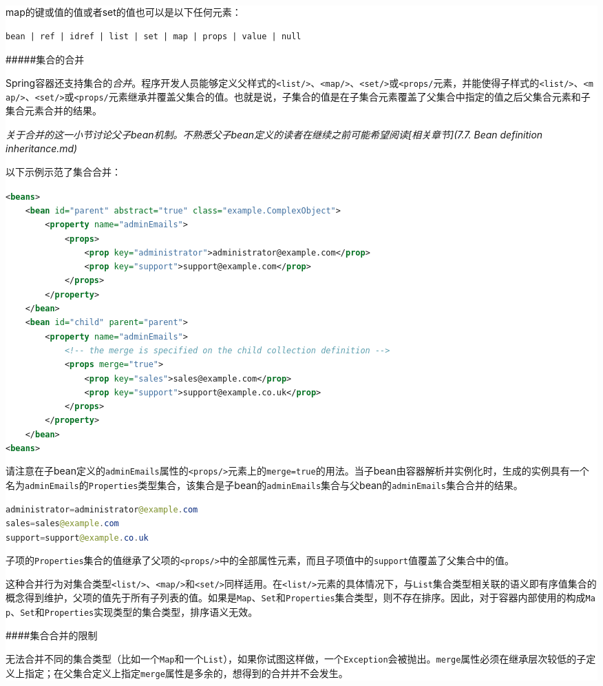 ```xml
```

map的键或值的值或者set的值也可以是以下任何元素：

```
bean | ref | idref | list | set | map | props | value | null
```

#####集合的合并

Spring容器还支持集合的*合并*。程序开发人员能够定义父样式的`<list/>`、`<map/>`、`<set/>`或`<props/`元素，并能使得子样式的`<list/>`、`<map/>`、`<set/>`或`<props/`元素继承并覆盖父集合的值。也就是说，子集合的值是在子集合元素覆盖了父集合中指定的值之后父集合元素和子集合元素合并的结果。

*关于合并的这一小节讨论父子bean机制。不熟悉父子bean定义的读者在继续之前可能希望阅读[相关章节](7.7. Bean definition inheritance.md)*

以下示例示范了集合合并：

```xml
<beans>
    <bean id="parent" abstract="true" class="example.ComplexObject">
        <property name="adminEmails">
            <props>
                <prop key="administrator">administrator@example.com</prop>
                <prop key="support">support@example.com</prop>
            </props>
        </property>
    </bean>
    <bean id="child" parent="parent">
        <property name="adminEmails">
            <!-- the merge is specified on the child collection definition -->
            <props merge="true">
                <prop key="sales">sales@example.com</prop>
                <prop key="support">support@example.co.uk</prop>
            </props>
        </property>
    </bean>
<beans>
``` 

请注意在子bean定义的`adminEmails`属性的`<props/>`元素上的`merge=true`的用法。当子bean由容器解析并实例化时，生成的实例具有一个名为`adminEmails`的`Properties`类型集合，该集合是子bean的`adminEmails`集合与父bean的`adminEmails`集合合并的结果。

```java
administrator=administrator@example.com
sales=sales@example.com
support=support@example.co.uk
```

子项的`Properties`集合的值继承了父项的`<props/>`中的全部属性元素，而且子项值中的`support`值覆盖了父集合中的值。

这种合并行为对集合类型`<list/>`、`<map/>`和`<set/>`同样适用。在`<list/>`元素的具体情况下，与`List`集合类型相关联的语义即有序值集合的概念得到维护，父项的值先于所有子列表的值。如果是`Map`、`Set`和`Properties`集合类型，则不存在排序。因此，对于容器内部使用的构成`Map`、`Set`和`Properties`实现类型的集合类型，排序语义无效。

####集合合并的限制

无法合并不同的集合类型（比如一个`Map`和一个`List`），如果你试图这样做，一个`Exception`会被抛出。`merge`属性必须在继承层次较低的子定义上指定；在父集合定义上指定`merge`属性是多余的，想得到的合并并不会发生。
